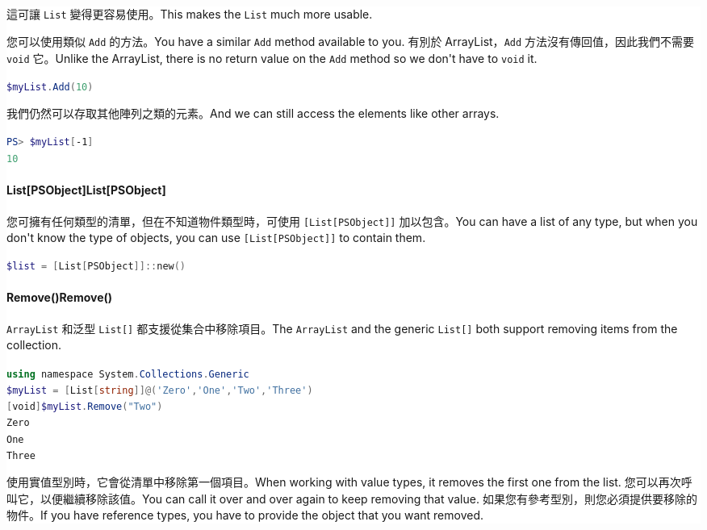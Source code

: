 <span data-ttu-id="f10b5-375">這可讓 `List` 變得更容易使用。</span><span class="sxs-lookup"><span data-stu-id="f10b5-375">This makes the `List` much more usable.</span></span>

<span data-ttu-id="f10b5-376">您可以使用類似 `Add` 的方法。</span><span class="sxs-lookup"><span data-stu-id="f10b5-376">You have a similar `Add` method available to you.</span></span> <span data-ttu-id="f10b5-377">有別於 ArrayList，`Add` 方法沒有傳回值，因此我們不需要 `void` 它。</span><span class="sxs-lookup"><span data-stu-id="f10b5-377">Unlike the ArrayList, there is no return value on the `Add` method so we don't have to `void` it.</span></span>

```powershell
$myList.Add(10)
```

<span data-ttu-id="f10b5-378">我們仍然可以存取其他陣列之類的元素。</span><span class="sxs-lookup"><span data-stu-id="f10b5-378">And we can still access the elements like other arrays.</span></span>

```powershell
PS> $myList[-1]
10
```

#### <a name="listpsobject"></a><span data-ttu-id="f10b5-379">List[PSObject]</span><span class="sxs-lookup"><span data-stu-id="f10b5-379">List[PSObject]</span></span>

<span data-ttu-id="f10b5-380">您可擁有任何類型的清單，但在不知道物件類型時，可使用 `[List[PSObject]]` 加以包含。</span><span class="sxs-lookup"><span data-stu-id="f10b5-380">You can have a list of any type, but when you don't know the type of objects, you can use `[List[PSObject]]` to contain them.</span></span>

```powershell
$list = [List[PSObject]]::new()
```

#### <a name="remove"></a><span data-ttu-id="f10b5-381">Remove()</span><span class="sxs-lookup"><span data-stu-id="f10b5-381">Remove()</span></span>

<span data-ttu-id="f10b5-382">`ArrayList` 和泛型 `List[]` 都支援從集合中移除項目。</span><span class="sxs-lookup"><span data-stu-id="f10b5-382">The `ArrayList` and the generic `List[]` both support removing items from the collection.</span></span>

```powershell
using namespace System.Collections.Generic
$myList = [List[string]]@('Zero','One','Two','Three')
[void]$myList.Remove("Two")
Zero
One
Three
```

<span data-ttu-id="f10b5-383">使用實值型別時，它會從清單中移除第一個項目。</span><span class="sxs-lookup"><span data-stu-id="f10b5-383">When working with value types, it removes the first one from the list.</span></span> <span data-ttu-id="f10b5-384">您可以再次呼叫它，以便繼續移除該值。</span><span class="sxs-lookup"><span data-stu-id="f10b5-384">You can call it over and over again to keep removing that value.</span></span> <span data-ttu-id="f10b5-385">如果您有參考型別，則您必須提供要移除的物件。</span><span class="sxs-lookup"><span data-stu-id="f10b5-385">If you have reference types, you have to provide the object that you want removed.</span></span>
